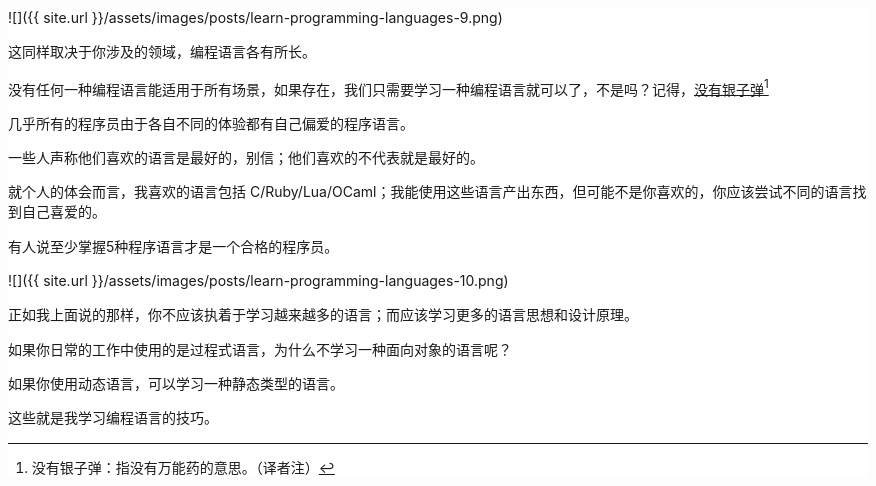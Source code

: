 ![]({{ site.url }}/assets/images/posts/learn-programming-languages-9.png)

这同样取决于你涉及的领域，编程语言各有所长。

没有任何一种编程语言能适用于所有场景，如果存在，我们只需要学习一种编程语言就可以了，不是吗？记得，[没有银子弹](https://en.wikipedia.org/wiki/No_Silver_Bullet)[^2]

几乎所有的程序员由于各自不同的体验都有自己偏爱的程序语言。

一些人声称他们喜欢的语言是最好的，别信；他们喜欢的不代表就是最好的。

就个人的体会而言，我喜欢的语言包括 C/Ruby/Lua/OCaml；我能使用这些语言产出东西，但可能不是你喜欢的，你应该尝试不同的语言找到自己喜爱的。

有人说至少掌握5种程序语言才是一个合格的程序员。

![]({{ site.url }}/assets/images/posts/learn-programming-languages-10.png)

正如我上面说的那样，你不应该执着于学习越来越多的语言；而应该学习更多的语言思想和设计原理。

如果你日常的工作中使用的是过程式语言，为什么不学习一种面向对象的语言呢？

如果你使用动态语言，可以学习一种静态类型的语言。

这些就是我学习编程语言的技巧。

[^1]: [如何学习所有编程语言，没错！是所有！](https://coderscat.com/learn-programming-languages/){:target="_blank"}

[^2]: 没有银子弹：指没有万能药的意思。（译者注）

